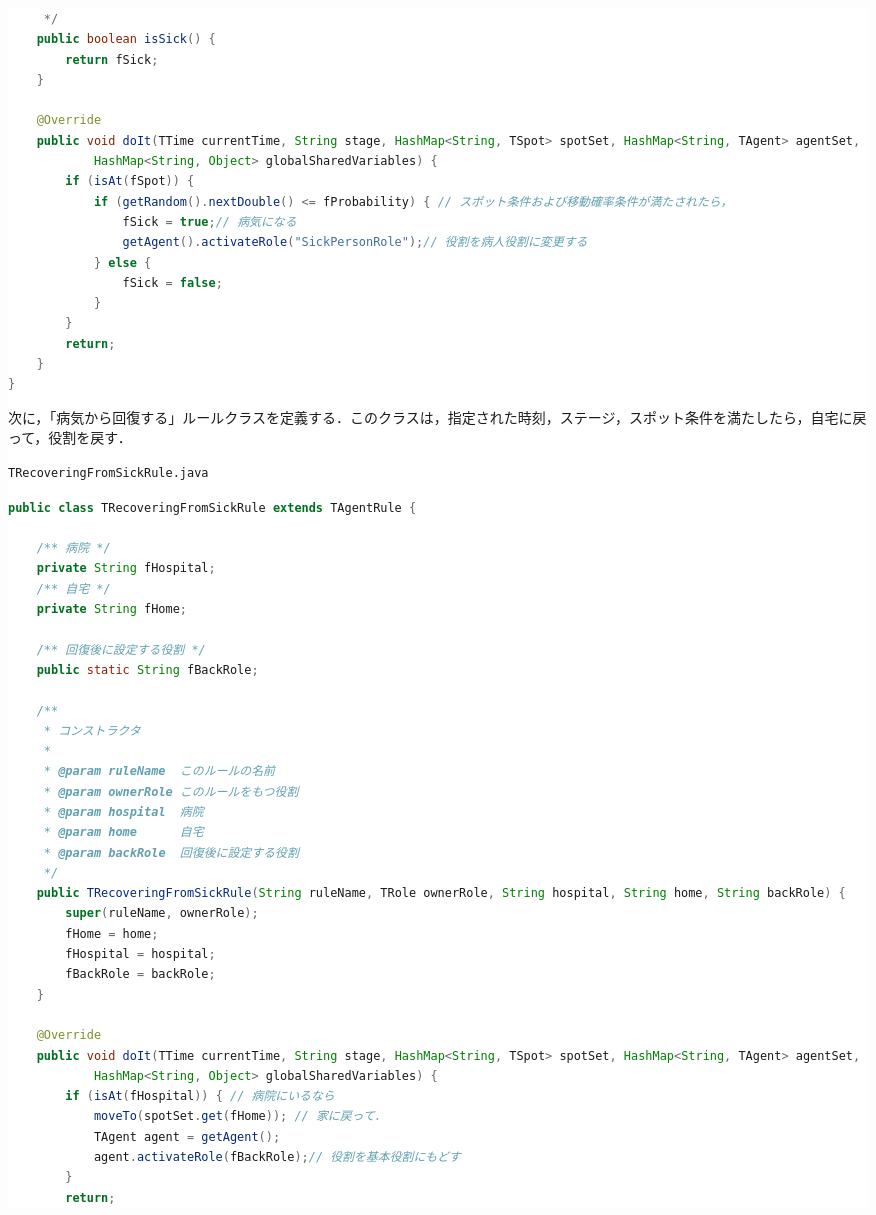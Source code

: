 ```java
     */
    public boolean isSick() {
        return fSick;
    }

    @Override
    public void doIt(TTime currentTime, String stage, HashMap<String, TSpot> spotSet, HashMap<String, TAgent> agentSet,
            HashMap<String, Object> globalSharedVariables) {
        if (isAt(fSpot)) {
            if (getRandom().nextDouble() <= fProbability) { // スポット条件および移動確率条件が満たされたら，
                fSick = true;// 病気になる
                getAgent().activateRole("SickPersonRole");// 役割を病人役割に変更する
            } else {
                fSick = false;
            }
        }
        return;
    }
}
```

次に，「病気から回復する」ルールクラスを定義する．このクラスは，指定された時刻，ステージ，スポット条件を満たしたら，自宅に戻って，役割を戻す．

`TRecoveringFromSickRule.java`

```java
public class TRecoveringFromSickRule extends TAgentRule {

    /** 病院 */
    private String fHospital;
    /** 自宅 */
    private String fHome;

    /** 回復後に設定する役割 */
    public static String fBackRole;

    /**
     * コンストラクタ
     * 
     * @param ruleName  このルールの名前
     * @param ownerRole このルールをもつ役割
     * @param hospital  病院
     * @param home      自宅
     * @param backRole  回復後に設定する役割
     */
    public TRecoveringFromSickRule(String ruleName, TRole ownerRole, String hospital, String home, String backRole) {
        super(ruleName, ownerRole);
        fHome = home;
        fHospital = hospital;
        fBackRole = backRole;
    }

    @Override
    public void doIt(TTime currentTime, String stage, HashMap<String, TSpot> spotSet, HashMap<String, TAgent> agentSet,
            HashMap<String, Object> globalSharedVariables) {
        if (isAt(fHospital)) { // 病院にいるなら
            moveTo(spotSet.get(fHome)); // 家に戻って．
            TAgent agent = getAgent();
            agent.activateRole(fBackRole);// 役割を基本役割にもどす
        }
        return;
```